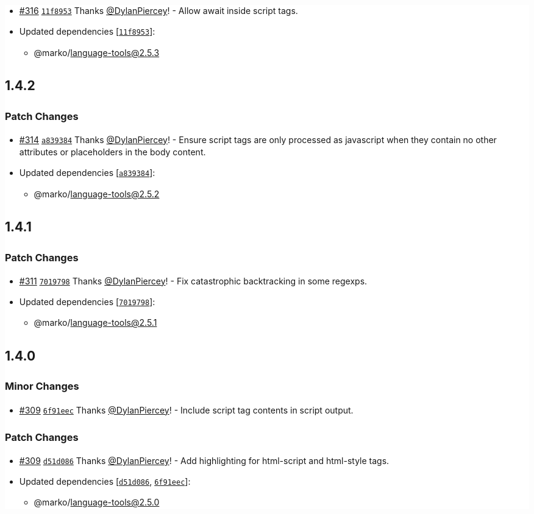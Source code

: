 - [#316](https://github.com/marko-js/language-server/pull/316) [`11f8953`](https://github.com/marko-js/language-server/commit/11f89532b330e31621cbbc6fe5bda11e0128788d) Thanks [@DylanPiercey](https://github.com/DylanPiercey)! - Allow await inside script tags.

- Updated dependencies [[`11f8953`](https://github.com/marko-js/language-server/commit/11f89532b330e31621cbbc6fe5bda11e0128788d)]:
  - @marko/language-tools@2.5.3

## 1.4.2

### Patch Changes

- [#314](https://github.com/marko-js/language-server/pull/314) [`a839384`](https://github.com/marko-js/language-server/commit/a8393841d60a29341e3c2854378246e653c1749f) Thanks [@DylanPiercey](https://github.com/DylanPiercey)! - Ensure script tags are only processed as javascript when they contain no other attributes or placeholders in the body content.

- Updated dependencies [[`a839384`](https://github.com/marko-js/language-server/commit/a8393841d60a29341e3c2854378246e653c1749f)]:
  - @marko/language-tools@2.5.2

## 1.4.1

### Patch Changes

- [#311](https://github.com/marko-js/language-server/pull/311) [`7019798`](https://github.com/marko-js/language-server/commit/701979852ae652bb4afc0aff62dc46638d795606) Thanks [@DylanPiercey](https://github.com/DylanPiercey)! - Fix catastrophic backtracking in some regexps.

- Updated dependencies [[`7019798`](https://github.com/marko-js/language-server/commit/701979852ae652bb4afc0aff62dc46638d795606)]:
  - @marko/language-tools@2.5.1

## 1.4.0

### Minor Changes

- [#309](https://github.com/marko-js/language-server/pull/309) [`6f91eec`](https://github.com/marko-js/language-server/commit/6f91eec8bde53e62f833faf56ad31db84b4d8288) Thanks [@DylanPiercey](https://github.com/DylanPiercey)! - Include script tag contents in script output.

### Patch Changes

- [#309](https://github.com/marko-js/language-server/pull/309) [`d51d086`](https://github.com/marko-js/language-server/commit/d51d086bc8b69219016546e913c1dd1aff02f0a1) Thanks [@DylanPiercey](https://github.com/DylanPiercey)! - Add highlighting for html-script and html-style tags.

- Updated dependencies [[`d51d086`](https://github.com/marko-js/language-server/commit/d51d086bc8b69219016546e913c1dd1aff02f0a1), [`6f91eec`](https://github.com/marko-js/language-server/commit/6f91eec8bde53e62f833faf56ad31db84b4d8288)]:
  - @marko/language-tools@2.5.0
